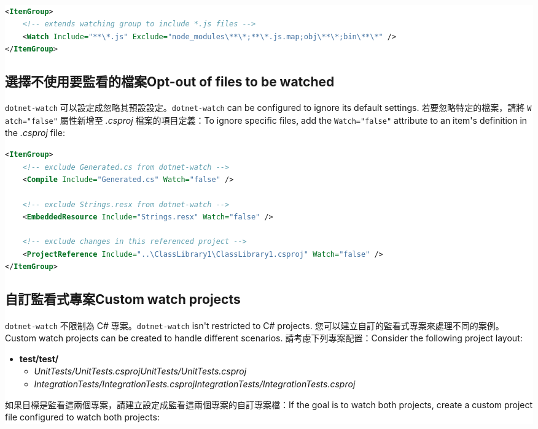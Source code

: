 ```xml
<ItemGroup>
    <!-- extends watching group to include *.js files -->
    <Watch Include="**\*.js" Exclude="node_modules\**\*;**\*.js.map;obj\**\*;bin\**\*" />
</ItemGroup>
```

## <a name="opt-out-of-files-to-be-watched"></a><span data-ttu-id="790da-160">選擇不使用要監看的檔案</span><span class="sxs-lookup"><span data-stu-id="790da-160">Opt-out of files to be watched</span></span>

<span data-ttu-id="790da-161">`dotnet-watch` 可以設定成忽略其預設設定。</span><span class="sxs-lookup"><span data-stu-id="790da-161">`dotnet-watch` can be configured to ignore its default settings.</span></span> <span data-ttu-id="790da-162">若要忽略特定的檔案，請將 `Watch="false"` 屬性新增至 *.csproj* 檔案的項目定義：</span><span class="sxs-lookup"><span data-stu-id="790da-162">To ignore specific files, add the `Watch="false"` attribute to an item's definition in the *.csproj* file:</span></span>

```xml
<ItemGroup>
    <!-- exclude Generated.cs from dotnet-watch -->
    <Compile Include="Generated.cs" Watch="false" />

    <!-- exclude Strings.resx from dotnet-watch -->
    <EmbeddedResource Include="Strings.resx" Watch="false" />

    <!-- exclude changes in this referenced project -->
    <ProjectReference Include="..\ClassLibrary1\ClassLibrary1.csproj" Watch="false" />
</ItemGroup>
```

## <a name="custom-watch-projects"></a><span data-ttu-id="790da-163">自訂監看式專案</span><span class="sxs-lookup"><span data-stu-id="790da-163">Custom watch projects</span></span>

<span data-ttu-id="790da-164">`dotnet-watch` 不限制為 C# 專案。</span><span class="sxs-lookup"><span data-stu-id="790da-164">`dotnet-watch` isn't restricted to C# projects.</span></span> <span data-ttu-id="790da-165">您可以建立自訂的監看式專案來處理不同的案例。</span><span class="sxs-lookup"><span data-stu-id="790da-165">Custom watch projects can be created to handle different scenarios.</span></span> <span data-ttu-id="790da-166">請考慮下列專案配置：</span><span class="sxs-lookup"><span data-stu-id="790da-166">Consider the following project layout:</span></span>

* <span data-ttu-id="790da-167">**test/**</span><span class="sxs-lookup"><span data-stu-id="790da-167">**test/**</span></span>
  * <span data-ttu-id="790da-168">*UnitTests/UnitTests.csproj*</span><span class="sxs-lookup"><span data-stu-id="790da-168">*UnitTests/UnitTests.csproj*</span></span>
  * <span data-ttu-id="790da-169">*IntegrationTests/IntegrationTests.csproj*</span><span class="sxs-lookup"><span data-stu-id="790da-169">*IntegrationTests/IntegrationTests.csproj*</span></span>

<span data-ttu-id="790da-170">如果目標是監看這兩個專案，請建立設定成監看這兩個專案的自訂專案檔：</span><span class="sxs-lookup"><span data-stu-id="790da-170">If the goal is to watch both projects, create a custom project file configured to watch both projects:</span></span>
